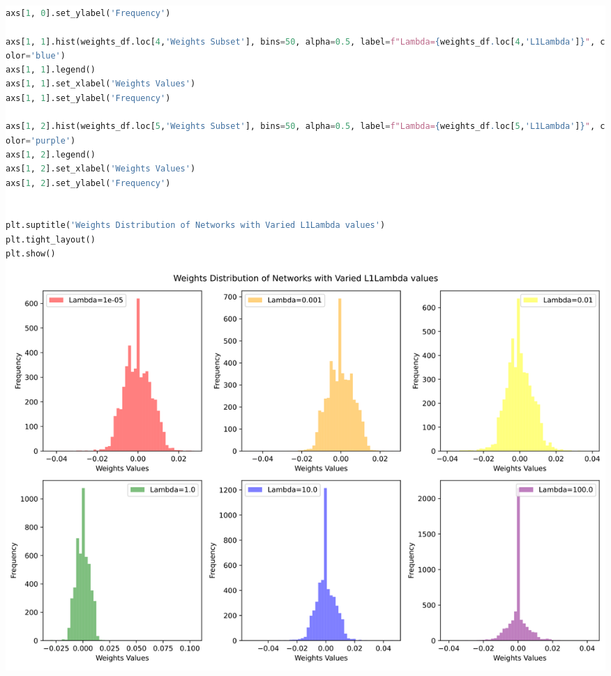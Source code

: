 ```python
axs[1, 0].set_ylabel('Frequency')

axs[1, 1].hist(weights_df.loc[4,'Weights Subset'], bins=50, alpha=0.5, label=f"Lambda={weights_df.loc[4,'L1Lambda']}", color='blue')
axs[1, 1].legend()
axs[1, 1].set_xlabel('Weights Values')
axs[1, 1].set_ylabel('Frequency')

axs[1, 2].hist(weights_df.loc[5,'Weights Subset'], bins=50, alpha=0.5, label=f"Lambda={weights_df.loc[5,'L1Lambda']}", color='purple')
axs[1, 2].legend()
axs[1, 2].set_xlabel('Weights Values')
axs[1, 2].set_ylabel('Frequency')


plt.suptitle('Weights Distribution of Networks with Varied L1Lambda values')
plt.tight_layout()
plt.show()

```


    
![svg](RNA_TCGA_NN-3_files/RNA_TCGA_NN-3_25_0.svg)
    